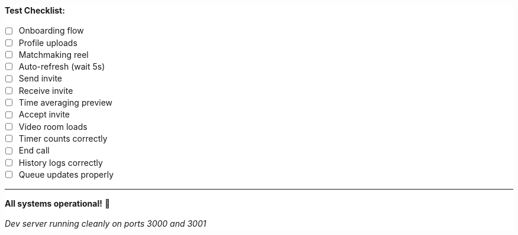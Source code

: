 **Test Checklist:**
- [ ] Onboarding flow
- [ ] Profile uploads
- [ ] Matchmaking reel
- [ ] Auto-refresh (wait 5s)
- [ ] Send invite
- [ ] Receive invite
- [ ] Time averaging preview
- [ ] Accept invite
- [ ] Video room loads
- [ ] Timer counts correctly
- [ ] End call
- [ ] History logs correctly
- [ ] Queue updates properly

---

**All systems operational!** 🚀

*Dev server running cleanly on ports 3000 and 3001*
